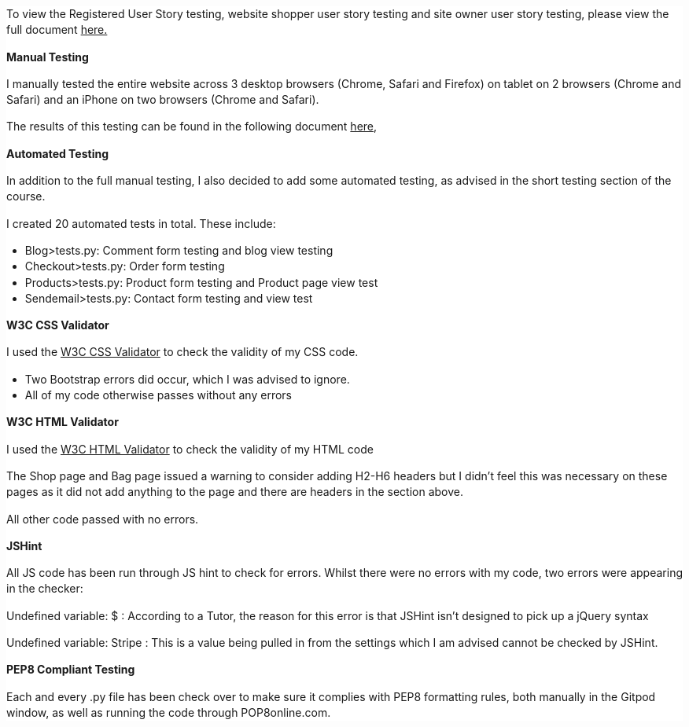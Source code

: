 
To view the Registered User Story testing, website shopper user story testing and site owner user story testing, please view the full document [here.](static/readme_docs/user_story_tesitng.pdf)

**Manual Testing**

I manually tested the entire website across 3 desktop browsers (Chrome, Safari and Firefox) on tablet on 2 browsers (Chrome and Safari) and an iPhone on two browsers (Chrome and Safari).

The results of this testing can be found in the following document [here](static/readme_docs/testing.pdf),


**Automated Testing**

In addition to the full manual testing, I also decided to add some automated testing, as advised in the short testing section of the course.

I created 20 automated tests in total. These include:
* Blog>tests.py: Comment form testing and blog view testing
* Checkout>tests.py: Order form testing
* Products>tests.py: Product form testing and Product page view test
* Sendemail>tests.py: Contact form testing and view test



**W3C CSS Validator**

I used the [W3C CSS Validator](https://jigsaw.w3.org/css-validator/) to check the validity of my CSS code.
* Two Bootstrap errors did occur, which I was advised to ignore. 
* All of my code otherwise passes without any errors



**W3C HTML Validator**

I used the [W3C HTML Validator](https://validator.w3.org) to check the validity of my HTML code

The Shop page and Bag page issued a warning to consider adding H2-H6 headers but I didn’t feel this was necessary on these pages as it did not add anything to the page and there are headers in the section above.
 
All other code passed with no errors.



**JSHint**

All JS code has been run through JS hint to check for errors. Whilst there were no errors with my code, two errors were appearing in the checker:

Undefined variable: $ : According to a Tutor, the reason for this error is that JSHint isn’t designed to pick up a jQuery syntax

Undefined variable: Stripe : This is a value being pulled in from the settings which I am advised cannot be checked by JSHint.



**PEP8 Compliant Testing**

Each and every .py file has been check over to make sure it complies with PEP8 formatting rules, both manually in the Gitpod window, as well as running the code through POP8online.com.
